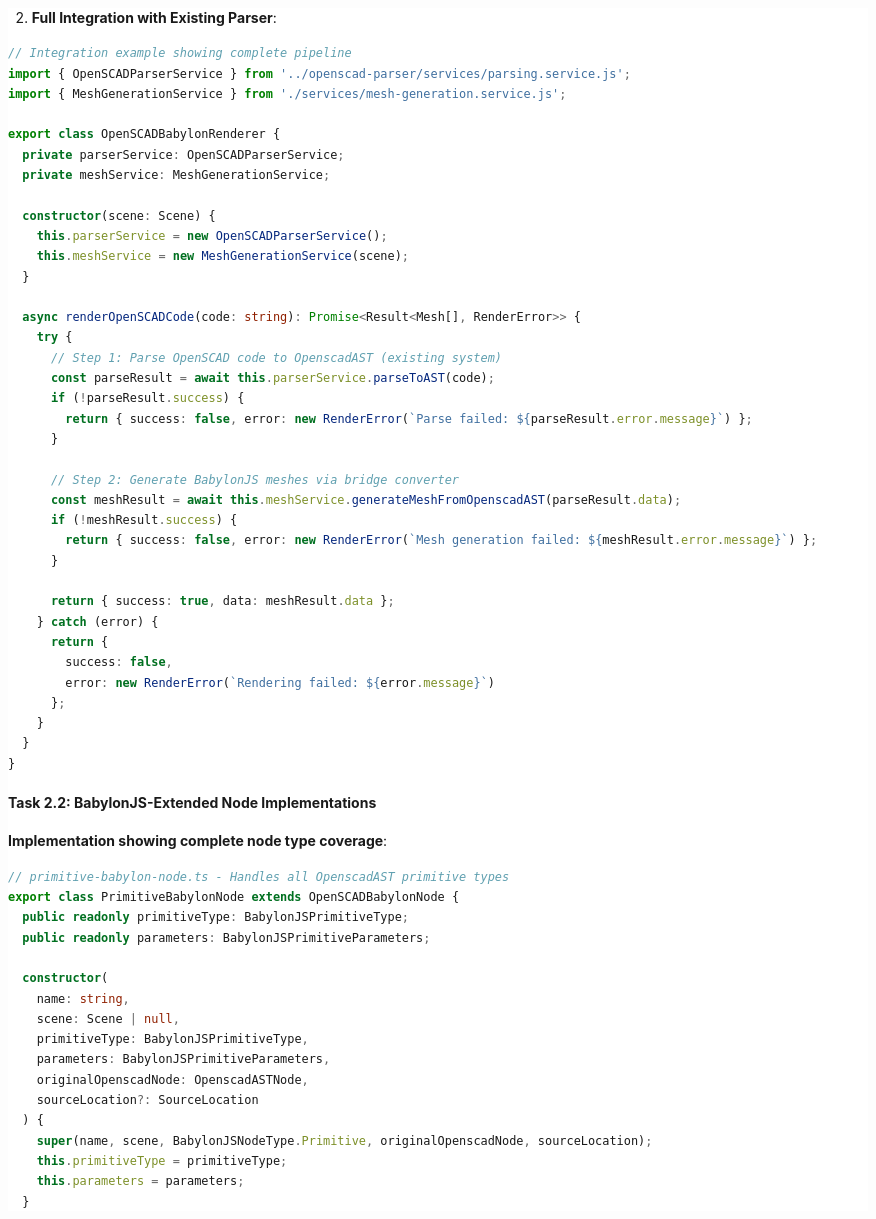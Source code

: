 2. **Full Integration with Existing Parser**:
```typescript
// Integration example showing complete pipeline
import { OpenSCADParserService } from '../openscad-parser/services/parsing.service.js';
import { MeshGenerationService } from './services/mesh-generation.service.js';

export class OpenSCADBabylonRenderer {
  private parserService: OpenSCADParserService;
  private meshService: MeshGenerationService;

  constructor(scene: Scene) {
    this.parserService = new OpenSCADParserService();
    this.meshService = new MeshGenerationService(scene);
  }

  async renderOpenSCADCode(code: string): Promise<Result<Mesh[], RenderError>> {
    try {
      // Step 1: Parse OpenSCAD code to OpenscadAST (existing system)
      const parseResult = await this.parserService.parseToAST(code);
      if (!parseResult.success) {
        return { success: false, error: new RenderError(`Parse failed: ${parseResult.error.message}`) };
      }

      // Step 2: Generate BabylonJS meshes via bridge converter
      const meshResult = await this.meshService.generateMeshFromOpenscadAST(parseResult.data);
      if (!meshResult.success) {
        return { success: false, error: new RenderError(`Mesh generation failed: ${meshResult.error.message}`) };
      }

      return { success: true, data: meshResult.data };
    } catch (error) {
      return {
        success: false,
        error: new RenderError(`Rendering failed: ${error.message}`)
      };
    }
  }
}
```

#### Task 2.2: BabylonJS-Extended Node Implementations

**Implementation showing complete node type coverage**:

```typescript
// primitive-babylon-node.ts - Handles all OpenscadAST primitive types
export class PrimitiveBabylonNode extends OpenSCADBabylonNode {
  public readonly primitiveType: BabylonJSPrimitiveType;
  public readonly parameters: BabylonJSPrimitiveParameters;

  constructor(
    name: string,
    scene: Scene | null,
    primitiveType: BabylonJSPrimitiveType,
    parameters: BabylonJSPrimitiveParameters,
    originalOpenscadNode: OpenscadASTNode,
    sourceLocation?: SourceLocation
  ) {
    super(name, scene, BabylonJSNodeType.Primitive, originalOpenscadNode, sourceLocation);
    this.primitiveType = primitiveType;
    this.parameters = parameters;
  }

```